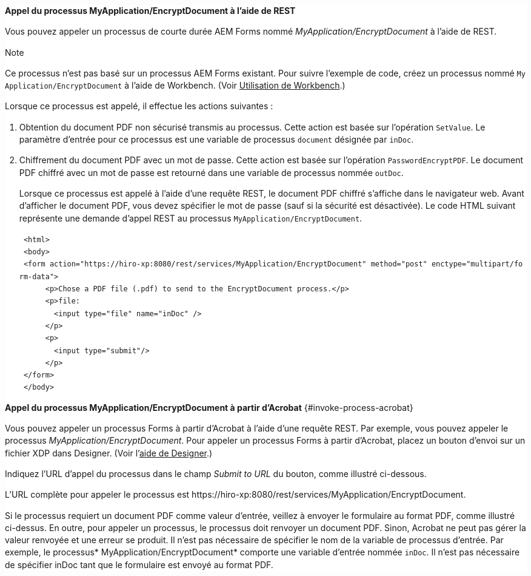 **Appel du processus MyApplication/EncryptDocument à l’aide de REST**

Vous pouvez appeler un processus de courte durée AEM Forms nommé *MyApplication/EncryptDocument* à l’aide de REST.

>[!NOTE]
>
>Ce processus n’est pas basé sur un processus AEM Forms existant. Pour suivre l’exemple de code, créez un processus nommé `MyApplication/EncryptDocument` à l’aide de Workbench. (Voir [Utilisation de Workbench](https://www.adobe.com/go/learn_aemforms_workbench_63).)

Lorsque ce processus est appelé, il effectue les actions suivantes :

1. Obtention du document PDF non sécurisé transmis au processus. Cette action est basée sur l’opération `SetValue`. Le paramètre d’entrée pour ce processus est une variable de processus `document` désignée par `inDoc`.
1. Chiffrement du document PDF avec un mot de passe. Cette action est basée sur l’opération `PasswordEncryptPDF`. Le document PDF chiffré avec un mot de passe est retourné dans une variable de processus nommée `outDoc`.

   Lorsque ce processus est appelé à l’aide d’une requête REST, le document PDF chiffré s’affiche dans le navigateur web. Avant d’afficher le document PDF, vous devez spécifier le mot de passe (sauf si la sécurité est désactivée). Le code HTML suivant représente une demande d’appel REST au processus `MyApplication/EncryptDocument`.

   ```as3
    <html> 
    <body> 
    <form action="https://hiro-xp:8080/rest/services/MyApplication/EncryptDocument" method="post" enctype="multipart/form-data"> 
         <p>Chose a PDF file (.pdf) to send to the EncryptDocument process.</p> 
         <p>file: 
           <input type="file" name="inDoc" /> 
         </p> 
         <p> 
           <input type="submit"/> 
         </p> 
    </form> 
    </body>
   ```

**Appel du processus MyApplication/EncryptDocument à partir d’Acrobat** {#invoke-process-acrobat}

Vous pouvez appeler un processus Forms à partir d’Acrobat à l’aide d’une requête REST. Par exemple, vous pouvez appeler le processus *MyApplication/EncryptDocument*. Pour appeler un processus Forms à partir d’Acrobat, placez un bouton d’envoi sur un fichier XDP dans Designer. (Voir l’[aide de Designer](https://www.adobe.com/go/learn_aemforms_designer_63).)

Indiquez l’URL d’appel du processus dans le champ *Submit to URL* du bouton, comme illustré ci-dessous.

L’URL complète pour appeler le processus est https://hiro-xp:8080/rest/services/MyApplication/EncryptDocument.

Si le processus requiert un document PDF comme valeur d’entrée, veillez à envoyer le formulaire au format PDF, comme illustré ci-dessus. En outre, pour appeler un processus, le processus doit renvoyer un document PDF. Sinon, Acrobat ne peut pas gérer la valeur renvoyée et une erreur se produit. Il n’est pas nécessaire de spécifier le nom de la variable de processus d’entrée. Par exemple, le processus* MyApplication/EncryptDocument* comporte une variable d’entrée nommée `inDoc`. Il n’est pas nécessaire de spécifier inDoc tant que le formulaire est envoyé au format PDF.

